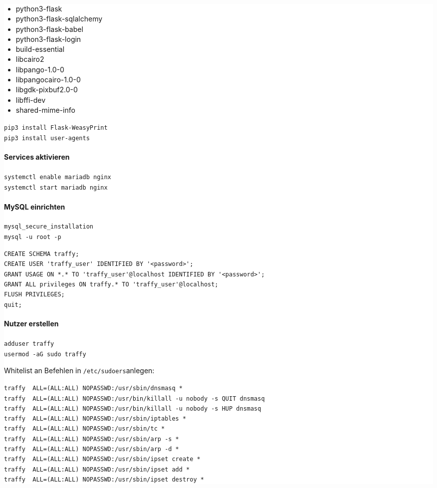 * python3-flask
* python3-flask-sqlalchemy
* python3-flask-babel
* python3-flask-login
* build-essential
* libcairo2
* libpango-1.0-0
* libpangocairo-1.0-0
* libgdk-pixbuf2.0-0
* libffi-dev
* shared-mime-info

```
pip3 install Flask-WeasyPrint
pip3 install user-agents
```

#### Services aktivieren
```
systemctl enable mariadb nginx
systemctl start mariadb nginx
```

#### MySQL einrichten
```
mysql_secure_installation
mysql -u root -p
```

```
CREATE SCHEMA traffy;
CREATE USER 'traffy_user' IDENTIFIED BY '<password>';
GRANT USAGE ON *.* TO 'traffy_user'@localhost IDENTIFIED BY '<password>';
GRANT ALL privileges ON traffy.* TO 'traffy_user'@localhost;
FLUSH PRIVILEGES;
quit;
```

#### Nutzer erstellen
```
adduser traffy
usermod -aG sudo traffy
```

Whitelist an Befehlen in ```/etc/sudoers```anlegen:

```
traffy  ALL=(ALL:ALL) NOPASSWD:/usr/sbin/dnsmasq *
traffy  ALL=(ALL:ALL) NOPASSWD:/usr/bin/killall -u nobody -s QUIT dnsmasq
traffy  ALL=(ALL:ALL) NOPASSWD:/usr/bin/killall -u nobody -s HUP dnsmasq
traffy  ALL=(ALL:ALL) NOPASSWD:/usr/sbin/iptables *
traffy  ALL=(ALL:ALL) NOPASSWD:/usr/sbin/tc *
traffy  ALL=(ALL:ALL) NOPASSWD:/usr/sbin/arp -s *
traffy  ALL=(ALL:ALL) NOPASSWD:/usr/sbin/arp -d *
traffy  ALL=(ALL:ALL) NOPASSWD:/usr/sbin/ipset create *
traffy  ALL=(ALL:ALL) NOPASSWD:/usr/sbin/ipset add *
traffy  ALL=(ALL:ALL) NOPASSWD:/usr/sbin/ipset destroy *
```
